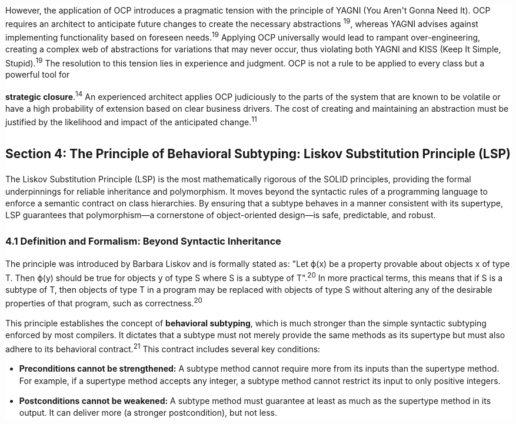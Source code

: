 However, the application of OCP introduces a pragmatic tension with the
principle of YAGNI (You Aren't Gonna Need It). OCP requires an architect
to anticipate future changes to create the necessary abstractions
<sup>19</sup>, whereas YAGNI advises against implementing functionality
based on foreseen needs.<sup>19</sup> Applying OCP universally would
lead to rampant over-engineering, creating a complex web of abstractions
for variations that may never occur, thus violating both YAGNI and KISS
(Keep It Simple, Stupid).<sup>19</sup> The resolution to this tension
lies in experience and judgment. OCP is not a rule to be applied to
every class but a powerful tool for

**strategic closure**.<sup>14</sup> An experienced architect applies OCP
judiciously to the parts of the system that are known to be volatile or
have a high probability of extension based on clear business drivers.
The cost of creating and maintaining an abstraction must be justified by
the likelihood and impact of the anticipated change.<sup>11</sup>

## Section 4: The Principle of Behavioral Subtyping: Liskov Substitution Principle (LSP)

The Liskov Substitution Principle (LSP) is the most mathematically
rigorous of the SOLID principles, providing the formal underpinnings for
reliable inheritance and polymorphism. It moves beyond the syntactic
rules of a programming language to enforce a semantic contract on class
hierarchies. By ensuring that a subtype behaves in a manner consistent
with its supertype, LSP guarantees that polymorphism—a cornerstone of
object-oriented design—is safe, predictable, and robust.

### 4.1 Definition and Formalism: Beyond Syntactic Inheritance

The principle was introduced by Barbara Liskov and is formally stated
as: "Let ϕ(x) be a property provable about objects x of type T. Then
ϕ(y) should be true for objects y of type S where S is a subtype of
T".<sup>20</sup> In more practical terms, this means that if S is a
subtype of T, then objects of type T in a program may be replaced with
objects of type S without altering any of the desirable properties of
that program, such as correctness.<sup>20</sup>

This principle establishes the concept of **behavioral subtyping**,
which is much stronger than the simple syntactic subtyping enforced by
most compilers. It dictates that a subtype must not merely provide the
same methods as its supertype but must also adhere to its behavioral
contract.<sup>21</sup> This contract includes several key conditions:

- **Preconditions cannot be strengthened:** A subtype method cannot
  require more from its inputs than the supertype method. For example,
  if a supertype method accepts any integer, a subtype method cannot
  restrict its input to only positive integers.

- **Postconditions cannot be weakened:** A subtype method must guarantee
  at least as much as the supertype method in its output. It can deliver
  more (a stronger postcondition), but not less.
